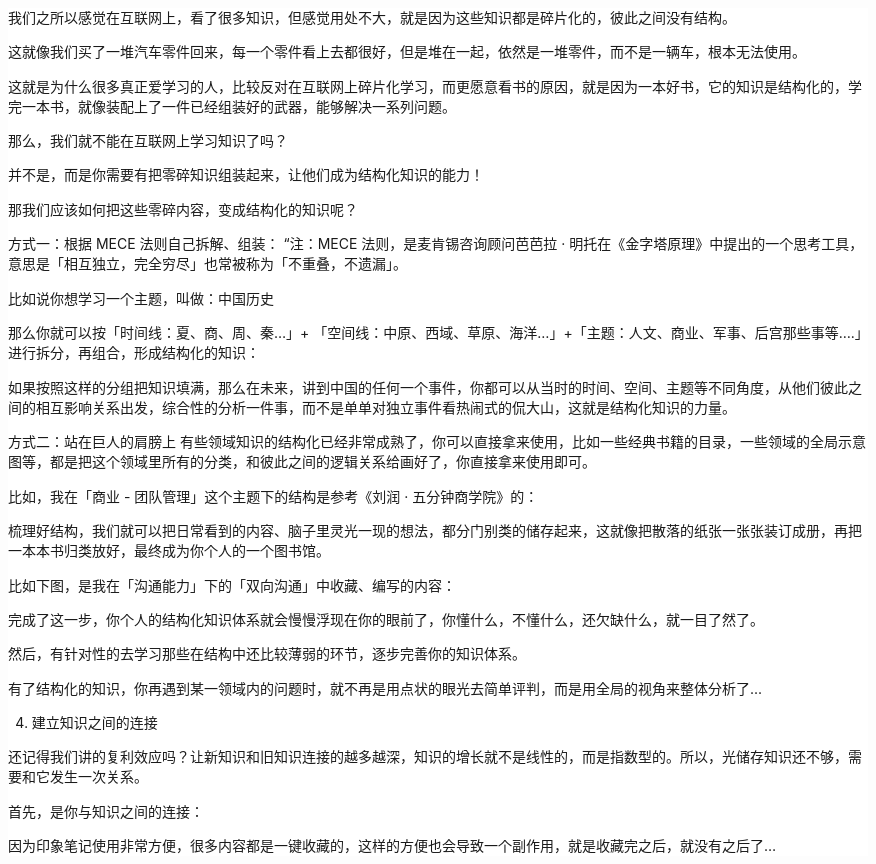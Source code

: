 我们之所以感觉在互联网上，看了很多知识，但感觉用处不大，就是因为这些知识都是碎片化的，彼此之间没有结构。

这就像我们买了一堆汽车零件回来，每一个零件看上去都很好，但是堆在一起，依然是一堆零件，而不是一辆车，根本无法使用。




这就是为什么很多真正爱学习的人，比较反对在互联网上碎片化学习，而更愿意看书的原因，就是因为一本好书，它的知识是结构化的，学完一本书，就像装配上了一件已经组装好的武器，能够解决一系列问题。



那么，我们就不能在互联网上学习知识了吗？

并不是，而是你需要有把零碎知识组装起来，让他们成为结构化知识的能力！



那我们应该如何把这些零碎内容，变成结构化的知识呢？



方式一：根据 MECE 法则自己拆解、组装：
“注：MECE 法则，是麦肯锡咨询顾问芭芭拉 · 明托在《金字塔原理》中提出的一个思考工具，意思是「相互独立，完全穷尽」也常被称为「不重叠，不遗漏」。


比如说你想学习一个主题，叫做：中国历史

那么你就可以按「时间线：夏、商、周、秦…」+ 「空间线：中原、西域、草原、海洋…」+「主题：人文、商业、军事、后宫那些事等….」进行拆分，再组合，形成结构化的知识：


如果按照这样的分组把知识填满，那么在未来，讲到中国的任何一个事件，你都可以从当时的时间、空间、主题等不同角度，从他们彼此之间的相互影响关系出发，综合性的分析一件事，而不是单单对独立事件看热闹式的侃大山，这就是结构化知识的力量。



方式二：站在巨人的肩膀上
有些领域知识的结构化已经非常成熟了，你可以直接拿来使用，比如一些经典书籍的目录，一些领域的全局示意图等，都是把这个领域里所有的分类，和彼此之间的逻辑关系给画好了，你直接拿来使用即可。

比如，我在「商业 - 团队管理」这个主题下的结构是参考《刘润 · 五分钟商学院》的：




梳理好结构，我们就可以把日常看到的内容、脑子里灵光一现的想法，都分门别类的储存起来，这就像把散落的纸张一张张装订成册，再把一本本书归类放好，最终成为你个人的一个图书馆。



比如下图，是我在「沟通能力」下的「双向沟通」中收藏、编写的内容：




完成了这一步，你个人的结构化知识体系就会慢慢浮现在你的眼前了，你懂什么，不懂什么，还欠缺什么，就一目了然了。



然后，有针对性的去学习那些在结构中还比较薄弱的环节，逐步完善你的知识体系。

有了结构化的知识，你再遇到某一领域内的问题时，就不再是用点状的眼光去简单评判，而是用全局的视角来整体分析了...



4. 建立知识之间的连接



还记得我们讲的复利效应吗？让新知识和旧知识连接的越多越深，知识的增长就不是线性的，而是指数型的。所以，光储存知识还不够，需要和它发生一次关系。



首先，是你与知识之间的连接：

因为印象笔记使用非常方便，很多内容都是一键收藏的，这样的方便也会导致一个副作用，就是收藏完之后，就没有之后了…
